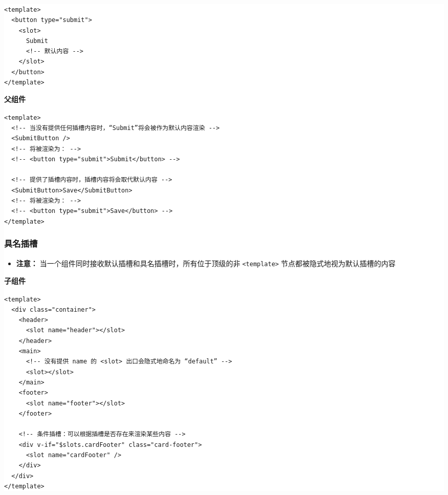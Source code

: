 ```vue
<template>
  <button type="submit">
    <slot>
      Submit
      <!-- 默认内容 -->
    </slot>
  </button>
</template>
```

**父组件**

```vue
<template>
  <!-- 当没有提供任何插槽内容时，“Submit”将会被作为默认内容渲染 -->
  <SubmitButton />
  <!-- 将被渲染为： -->
  <!-- <button type="submit">Submit</button> -->

  <!-- 提供了插槽内容时，插槽内容将会取代默认内容 -->
  <SubmitButton>Save</SubmitButton>
  <!-- 将被渲染为： -->
  <!-- <button type="submit">Save</button> -->
</template>
```

### 具名插槽
+ **注意：** 当一个组件同时接收默认插槽和具名插槽时，所有位于顶级的非 `<template>` 节点都被隐式地视为默认插槽的内容

**子组件**

```vue
<template>
  <div class="container">
    <header>
      <slot name="header"></slot>
    </header>
    <main>
      <!-- 没有提供 name 的 <slot> 出口会隐式地命名为 “default” -->
      <slot></slot>
    </main>
    <footer>
      <slot name="footer"></slot>
    </footer>

    <!-- 条件插槽：可以根据插槽是否存在来渲染某些内容 -->
    <div v-if="$slots.cardFooter" class="card-footer">
      <slot name="cardFooter" />
    </div>
  </div>
</template>
```
